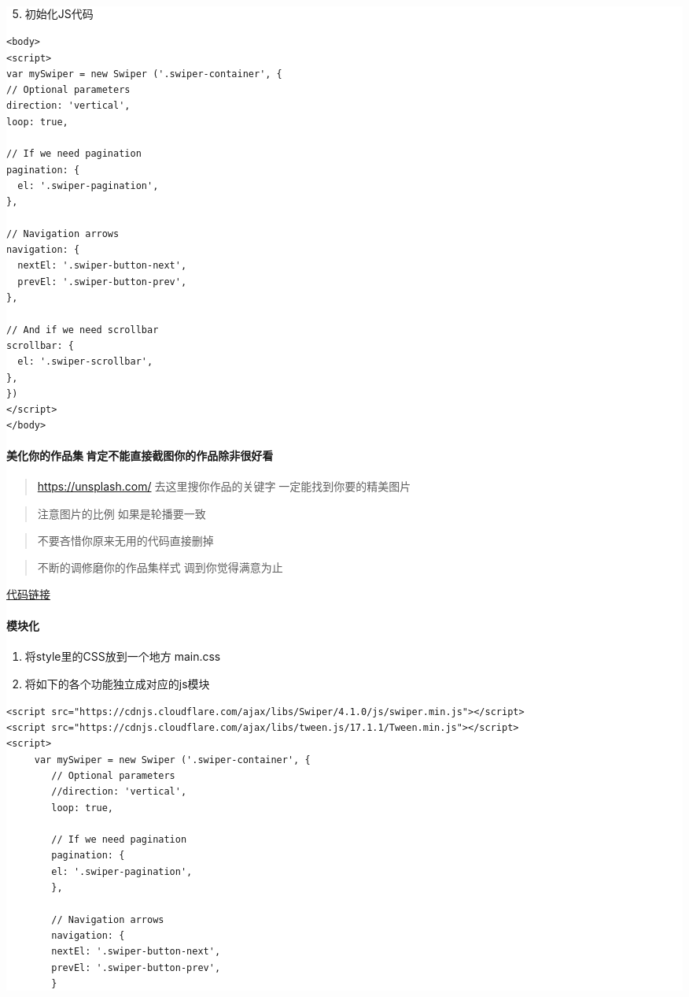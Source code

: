 5. 初始化JS代码

```
<body>
<script>
var mySwiper = new Swiper ('.swiper-container', {
// Optional parameters
direction: 'vertical',
loop: true,

// If we need pagination
pagination: {
  el: '.swiper-pagination',
},

// Navigation arrows
navigation: {
  nextEl: '.swiper-button-next',
  prevEl: '.swiper-button-prev',
},

// And if we need scrollbar
scrollbar: {
  el: '.swiper-scrollbar',
},
})
</script>
</body>
```

#### 美化你的作品集 肯定不能直接截图你的作品除非很好看

> https://unsplash.com/  去这里搜你作品的关键字 一定能找到你要的精美图片

> 注意图片的比例 如果是轮播要一致

> 不要吝惜你原来无用的代码直接删掉

> 不断的调修磨你的作品集样式 调到你觉得满意为止

[代码链接](https://sltrust.github.io/cv/020mycv.html)

#### 模块化



1. 将style里的CSS放到一个地方 main.css

2. 将如下的各个功能独立成对应的js模块

```
<script src="https://cdnjs.cloudflare.com/ajax/libs/Swiper/4.1.0/js/swiper.min.js"></script>
<script src="https://cdnjs.cloudflare.com/ajax/libs/tween.js/17.1.1/Tween.min.js"></script>
<script>
     var mySwiper = new Swiper ('.swiper-container', {
        // Optional parameters
        //direction: 'vertical',
        loop: true,

        // If we need pagination
        pagination: {
        el: '.swiper-pagination',
        },

        // Navigation arrows
        navigation: {
        nextEl: '.swiper-button-next',
        prevEl: '.swiper-button-prev',
        }
```